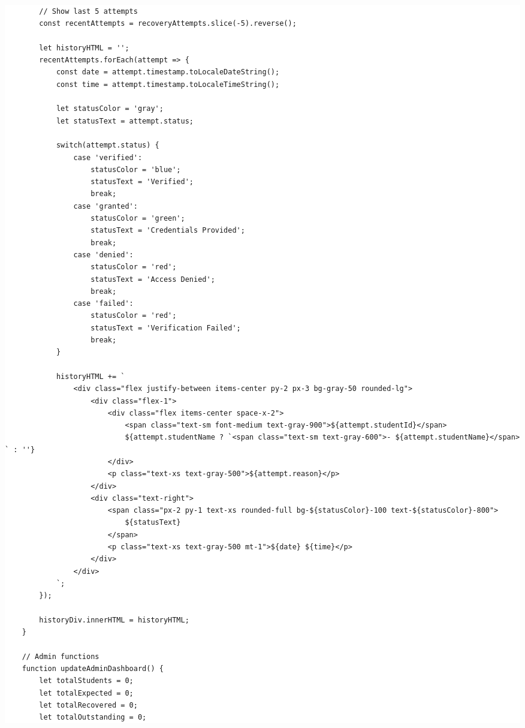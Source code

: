             // Show last 5 attempts
            const recentAttempts = recoveryAttempts.slice(-5).reverse();
            
            let historyHTML = '';
            recentAttempts.forEach(attempt => {
                const date = attempt.timestamp.toLocaleDateString();
                const time = attempt.timestamp.toLocaleTimeString();
                
                let statusColor = 'gray';
                let statusText = attempt.status;
                
                switch(attempt.status) {
                    case 'verified':
                        statusColor = 'blue';
                        statusText = 'Verified';
                        break;
                    case 'granted':
                        statusColor = 'green';
                        statusText = 'Credentials Provided';
                        break;
                    case 'denied':
                        statusColor = 'red';
                        statusText = 'Access Denied';
                        break;
                    case 'failed':
                        statusColor = 'red';
                        statusText = 'Verification Failed';
                        break;
                }
                
                historyHTML += `
                    <div class="flex justify-between items-center py-2 px-3 bg-gray-50 rounded-lg">
                        <div class="flex-1">
                            <div class="flex items-center space-x-2">
                                <span class="text-sm font-medium text-gray-900">${attempt.studentId}</span>
                                ${attempt.studentName ? `<span class="text-sm text-gray-600">- ${attempt.studentName}</span>` : ''}
                            </div>
                            <p class="text-xs text-gray-500">${attempt.reason}</p>
                        </div>
                        <div class="text-right">
                            <span class="px-2 py-1 text-xs rounded-full bg-${statusColor}-100 text-${statusColor}-800">
                                ${statusText}
                            </span>
                            <p class="text-xs text-gray-500 mt-1">${date} ${time}</p>
                        </div>
                    </div>
                `;
            });
            
            historyDiv.innerHTML = historyHTML;
        }

        // Admin functions
        function updateAdminDashboard() {
            let totalStudents = 0;
            let totalExpected = 0;
            let totalRecovered = 0;
            let totalOutstanding = 0;
